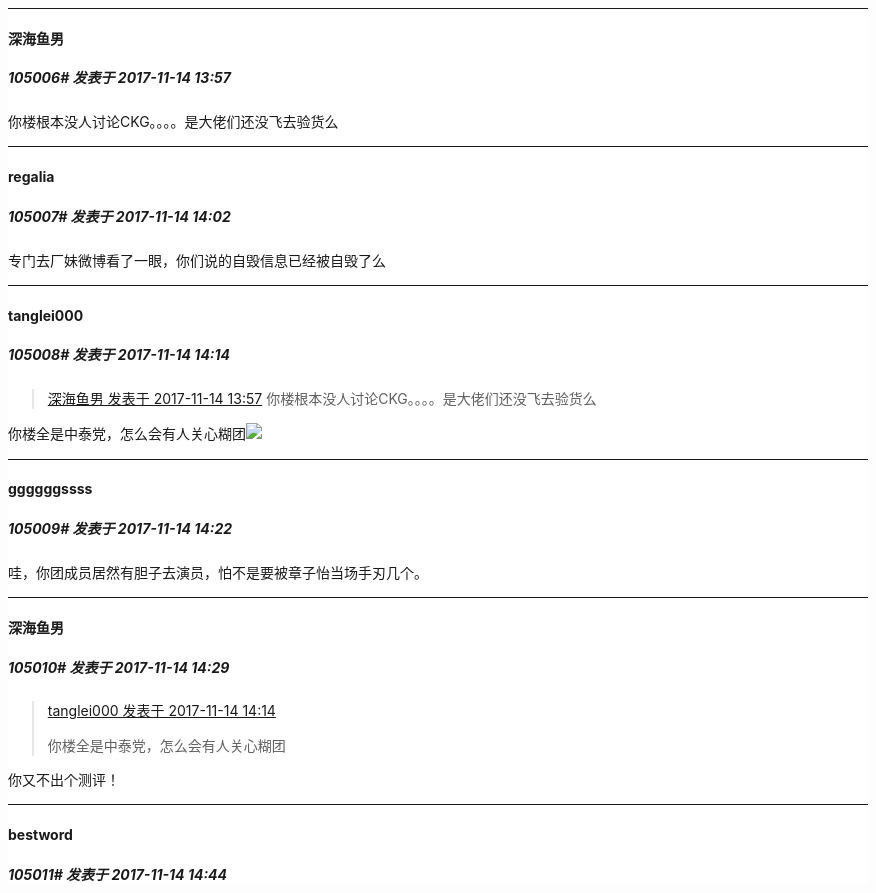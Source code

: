 
*****

####  深海鱼男  
##### 105006#       发表于 2017-11-14 13:57


你楼根本没人讨论CKG。。。。是大佬们还没飞去验货么


*****

####  regalia  
##### 105007#       发表于 2017-11-14 14:02


专门去厂妹微博看了一眼，你们说的自毁信息已经被自毁了么


*****

####  tanglei000  
##### 105008#       发表于 2017-11-14 14:14


<blockquote><a href="httphttps://bbs.saraba1st.com/2b/forum.php?mod=redirect&amp;goto=findpost&amp;pid=37731140&amp;ptid=1105387" target="_blank">深海鱼男 发表于 2017-11-14 13:57</a>
你楼根本没人讨论CKG。。。。是大佬们还没飞去验货么</blockquote>
你楼全是中泰党，怎么会有人关心糊团<img src="https://static.saraba1st.com/image/smiley/face2017/037.png" referrerpolicy="no-referrer">


*****

####  ggggggssss  
##### 105009#       发表于 2017-11-14 14:22


哇，你团成员居然有胆子去演员，怕不是要被章子怡当场手刃几个。


*****

####  深海鱼男  
##### 105010#       发表于 2017-11-14 14:29


<blockquote><a href="httphttps://bbs.saraba1st.com/2b/forum.php?mod=redirect&amp;goto=findpost&amp;pid=37731315&amp;ptid=1105387" target="_blank">tanglei000 发表于 2017-11-14 14:14</a>

你楼全是中泰党，怎么会有人关心糊团</blockquote>
你又不出个测评！


*****

####  bestword  
##### 105011#       发表于 2017-11-14 14:44
